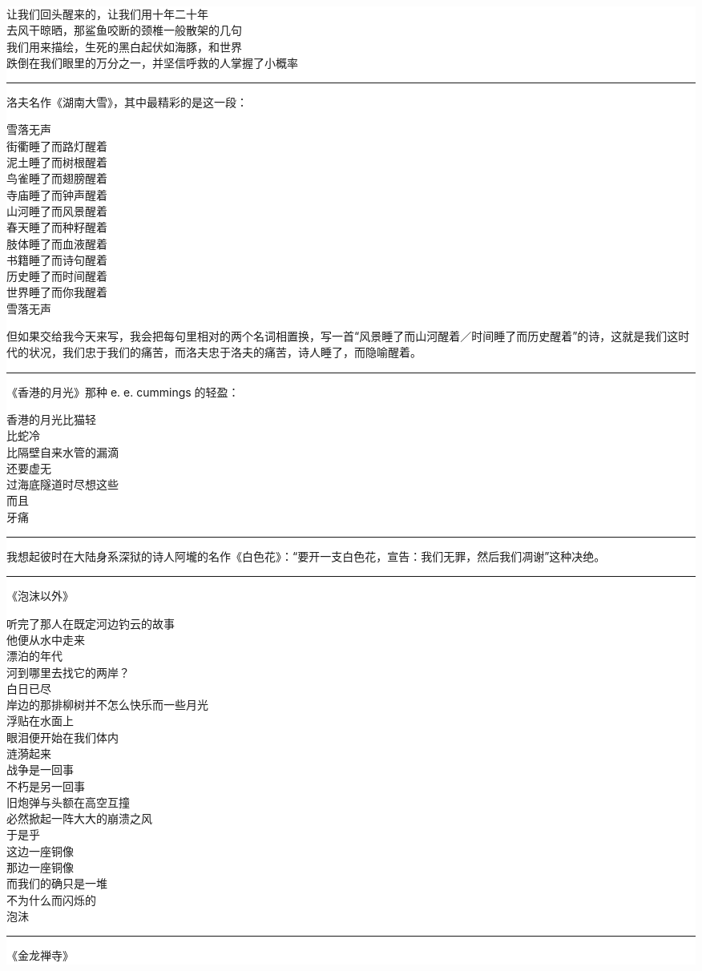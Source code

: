 让我们回头醒来的，让我们用十年二十年  
去风干晾晒，那鲨鱼咬断的颈椎一般散架的几句  
我们用来描绘，生死的黑白起伏如海豚，和世界  
跌倒在我们眼里的万分之一，并坚信呼救的人掌握了小概率
___
洛夫名作《湖南大雪》，其中最精彩的是这一段：

雪落无声  
街衢睡了而路灯醒着  
泥土睡了而树根醒着  
鸟雀睡了而翅膀醒着  
寺庙睡了而钟声醒着  
山河睡了而风景醒着  
春天睡了而种籽醒着  
肢体睡了而血液醒着  
书籍睡了而诗句醒着  
历史睡了而时间醒着  
世界睡了而你我醒着  
雪落无声

但如果交给我今天来写，我会把每句里相对的两个名词相置换，写一首“风景睡了而山河醒着／时间睡了而历史醒着”的诗，这就是我们这时代的状况，我们忠于我们的痛苦，而洛夫忠于洛夫的痛苦，诗人睡了，而隐喻醒着。
___
《香港的月光》那种 e. e. cummings 的轻盈：

香港的月光比猫轻  
比蛇冷  
比隔壁自来水管的漏滴  
还要虚无  
过海底隧道时尽想这些  
而且  
牙痛
___
我想起彼时在大陆身系深狱的诗人阿壠的名作《白色花》：“要开一支白色花，宣告：我们无罪，然后我们凋谢”这种决绝。
___
《泡沫以外》

听完了那人在既定河边钓云的故事  
他便从水中走来  
漂泊的年代  
河到哪里去找它的两岸？  
白日已尽  
岸边的那排柳树并不怎么快乐而一些月光  
浮贴在水面上  
眼泪便开始在我们体内  
涟漪起来  
战争是一回事  
不朽是另一回事  
旧炮弹与头额在高空互撞  
必然掀起一阵大大的崩溃之风  
于是乎  
这边一座铜像  
那边一座铜像  
而我们的确只是一堆  
不为什么而闪烁的  
泡沬
___
《金龙禅寺》
